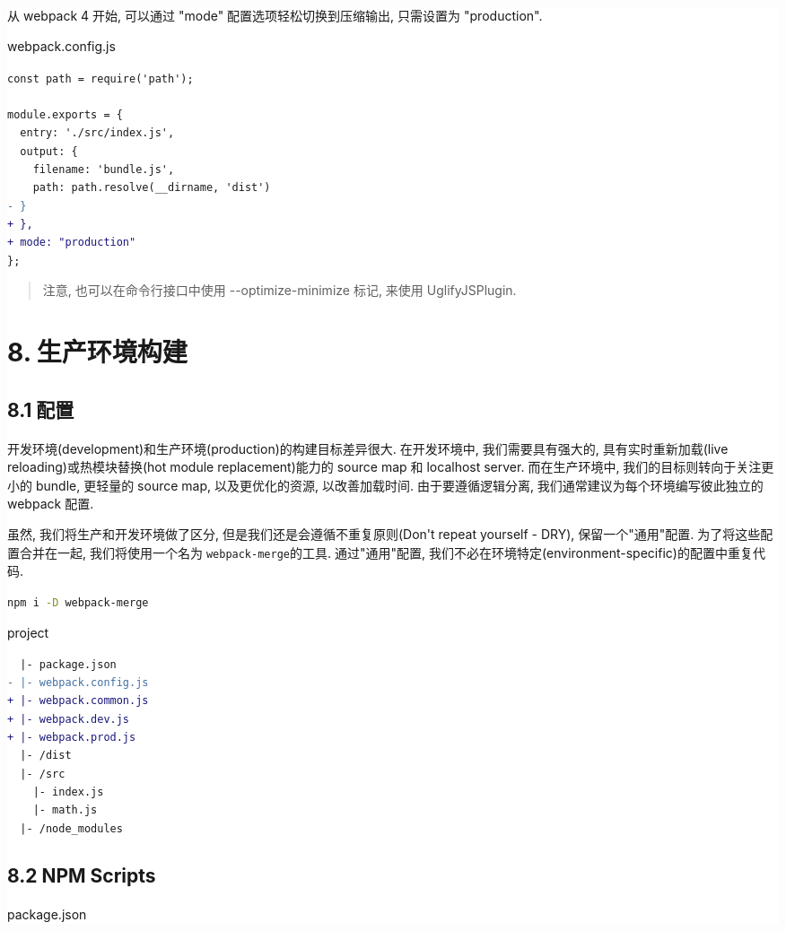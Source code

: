 从 webpack 4 开始, 可以通过 "mode" 配置选项轻松切换到压缩输出, 只需设置为 "production".

webpack.config.js

```diff
const path = require('path');

module.exports = {
  entry: './src/index.js',
  output: {
    filename: 'bundle.js',
    path: path.resolve(__dirname, 'dist')
- }
+ },
+ mode: "production"
};
```

> 注意, 也可以在命令行接口中使用 --optimize-minimize 标记, 来使用 UglifyJSPlugin.

# 8. 生产环境构建

## 8.1 配置

开发环境(development)和生产环境(production)的构建目标差异很大. 在开发环境中, 我们需要具有强大的, 具有实时重新加载(live reloading)或热模块替换(hot module replacement)能力的 source map 和 localhost server. 而在生产环境中, 我们的目标则转向于关注更小的 bundle, 更轻量的 source map, 以及更优化的资源, 以改善加载时间. 由于要遵循逻辑分离, 我们通常建议为每个环境编写彼此独立的 webpack 配置.

虽然, 我们将生产和开发环境做了区分, 但是我们还是会遵循不重复原则(Don't repeat yourself - DRY), 保留一个"通用"配置. 为了将这些配置合并在一起, 我们将使用一个名为 `webpack-merge`的工具. 通过"通用"配置, 我们不必在环境特定(environment-specific)的配置中重复代码.

```bash
npm i -D webpack-merge
```

project

```diff
  |- package.json
- |- webpack.config.js
+ |- webpack.common.js
+ |- webpack.dev.js
+ |- webpack.prod.js
  |- /dist
  |- /src
    |- index.js
    |- math.js
  |- /node_modules
```

## 8.2 NPM Scripts

package.json

